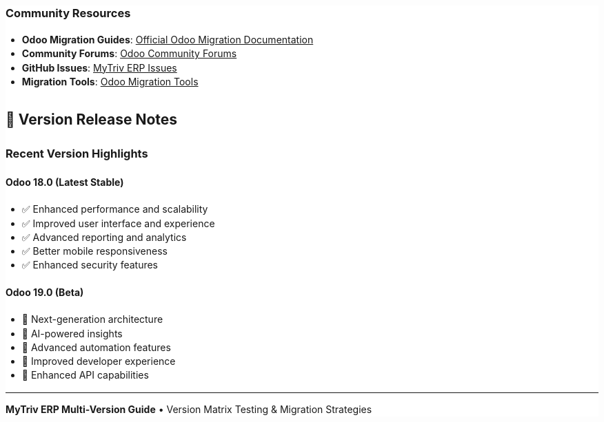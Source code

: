 ### Community Resources

- **Odoo Migration Guides**: [Official Odoo Migration Documentation](https://www.odoo.com/documentation)
- **Community Forums**: [Odoo Community Forums](https://www.odoo.com/forum)
- **GitHub Issues**: [MyTriv ERP Issues](https://github.com/fxagro/mytriv-erp/issues)
- **Migration Tools**: [Odoo Migration Tools](https://github.com/odoo/odoo/wiki/Migration)

## 📄 Version Release Notes

### Recent Version Highlights

#### Odoo 18.0 (Latest Stable)
- ✅ Enhanced performance and scalability
- ✅ Improved user interface and experience
- ✅ Advanced reporting and analytics
- ✅ Better mobile responsiveness
- ✅ Enhanced security features

#### Odoo 19.0 (Beta)
- 🚧 Next-generation architecture
- 🚧 AI-powered insights
- 🚧 Advanced automation features
- 🚧 Improved developer experience
- 🚧 Enhanced API capabilities

---

**MyTriv ERP Multi-Version Guide** • Version Matrix Testing & Migration Strategies